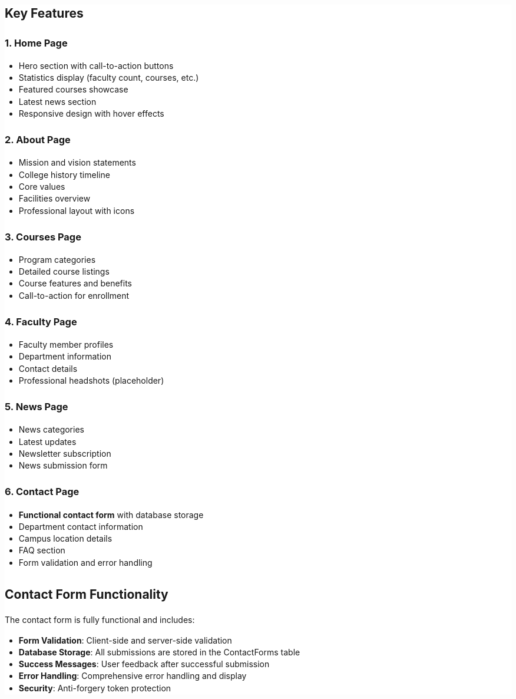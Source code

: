 ## Key Features

### 1. Home Page
- Hero section with call-to-action buttons
- Statistics display (faculty count, courses, etc.)
- Featured courses showcase
- Latest news section
- Responsive design with hover effects

### 2. About Page
- Mission and vision statements
- College history timeline
- Core values
- Facilities overview
- Professional layout with icons

### 3. Courses Page
- Program categories
- Detailed course listings
- Course features and benefits
- Call-to-action for enrollment

### 4. Faculty Page
- Faculty member profiles
- Department information
- Contact details
- Professional headshots (placeholder)

### 5. News Page
- News categories
- Latest updates
- Newsletter subscription
- News submission form

### 6. Contact Page
- **Functional contact form** with database storage
- Department contact information
- Campus location details
- FAQ section
- Form validation and error handling

## Contact Form Functionality

The contact form is fully functional and includes:

- **Form Validation**: Client-side and server-side validation
- **Database Storage**: All submissions are stored in the ContactForms table
- **Success Messages**: User feedback after successful submission
- **Error Handling**: Comprehensive error handling and display
- **Security**: Anti-forgery token protection
